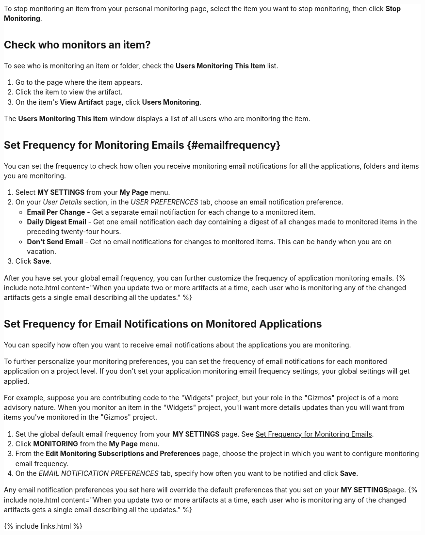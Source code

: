 To stop monitoring an item from your personal monitoring page, select the item you want to stop monitoring, then click **Stop Monitoring**.

## Check who monitors an item?
To see who is monitoring an item or folder, check the **Users Monitoring This Item** list.

 1. Go to the page where the item appears.
 2. Click the item to view the artifact.
 3. On the item's **View Artifact** page, click **Users Monitoring**.

The **Users Monitoring This Item** window displays a list of all users who are monitoring the item.

## Set Frequency for Monitoring Emails {#emailfrequency}
You can set the frequency to check how often you receive monitoring email notifications for all the applications, folders and items you are monitoring.

 1. Select **MY SETTINGS** from your **My Page** menu.
 2. On your _User Details_ section, in the _USER PREFERENCES_ tab, choose an email notification preference.
    * **Email Per Change** - Get a separate email notifiaction for each change to a monitored item.
    * **Daily Digest Email** - Get one email notification each day containing a digest of all changes made to monitored items in the preceding twenty-four hours.
    * **Don't Send Email** - Get no email notifications for changes to monitored items. This can be handy when you are on vacation.
 3. Click **Save**.

After you have set your global email frequency, you can further customize the frequency of application monitoring emails.
 {% include note.html content="When you update two or more artifacts at a time, each user who is monitoring any of the changed artifacts gets a single email describing all the updates." %}

## Set Frequency for Email Notifications on Monitored Applications 
You can specify how often you want to receive email notifications about the applications you are monitoring.

To further personalize your monitoring preferences, you can set the frequency of email notifications for each monitored application on a project level. If you don't set your application monitoring email frequency settings, your global settings will get applied.

For example, suppose you are contributing code to the "Widgets" project, but your role in the "Gizmos" project is of a more advisory nature. When you monitor an item in the "Widgets" project, you'll want more details updates than you will want from items you've monitored in the "Gizmos" project.

 1. Set the global default email frequency from your **MY SETTINGS** page. See [Set Frequency for Monitoring Emails](#emailfrequency).
 2. Click **MONITORING** from the **My Page** menu.
 3. From the **Edit Monitoring Subscriptions and Preferences** page, choose the project in which you want to configure monitoring email frequency.
 4. On the _EMAIL NOTIFICATION PREFERENCES_ tab, specify how often you want to be notified and click **Save**.

Any email notification preferences you set here will override the default preferences that you set on your **MY SETTINGS**page.
 {% include note.html content="When you update two or more artifacts at a time, each user who is monitoring any of the changed artifacts gets a single email describing all the updates." %}




{% include links.html %}



